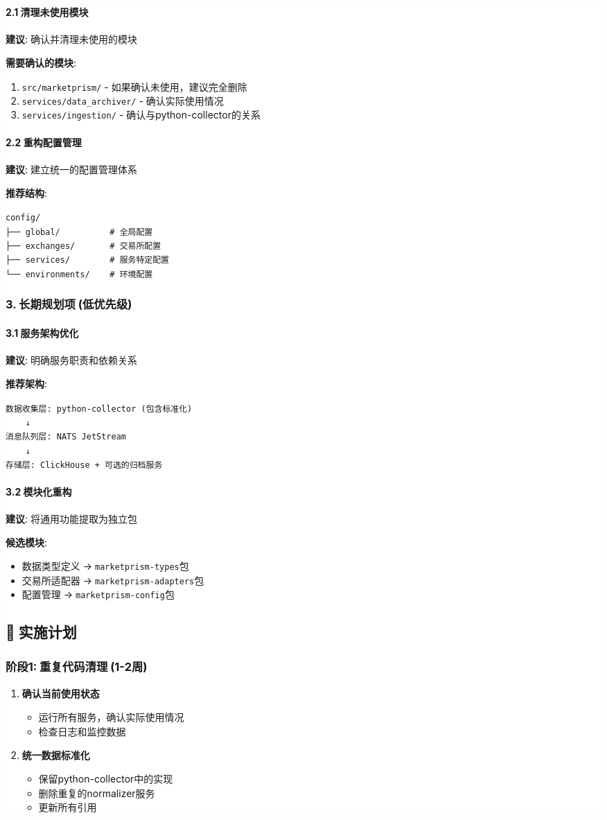 #### 2.1 清理未使用模块
**建议**: 确认并清理未使用的模块

**需要确认的模块**:
1. `src/marketprism/` - 如果确认未使用，建议完全删除
2. `services/data_archiver/` - 确认实际使用情况
3. `services/ingestion/` - 确认与python-collector的关系

#### 2.2 重构配置管理
**建议**: 建立统一的配置管理体系

**推荐结构**:
```
config/
├── global/          # 全局配置
├── exchanges/       # 交易所配置
├── services/        # 服务特定配置
└── environments/    # 环境配置
```

### 3. 长期规划项 (低优先级)

#### 3.1 服务架构优化
**建议**: 明确服务职责和依赖关系

**推荐架构**:
```
数据收集层: python-collector (包含标准化)
    ↓
消息队列层: NATS JetStream
    ↓
存储层: ClickHouse + 可选的归档服务
```

#### 3.2 模块化重构
**建议**: 将通用功能提取为独立包

**候选模块**:
- 数据类型定义 → `marketprism-types`包
- 交易所适配器 → `marketprism-adapters`包
- 配置管理 → `marketprism-config`包

## 🚀 实施计划

### 阶段1: 重复代码清理 (1-2周)
1. **确认当前使用状态**
   - 运行所有服务，确认实际使用情况
   - 检查日志和监控数据

2. **统一数据标准化**
   - 保留python-collector中的实现
   - 删除重复的normalizer服务
   - 更新所有引用

